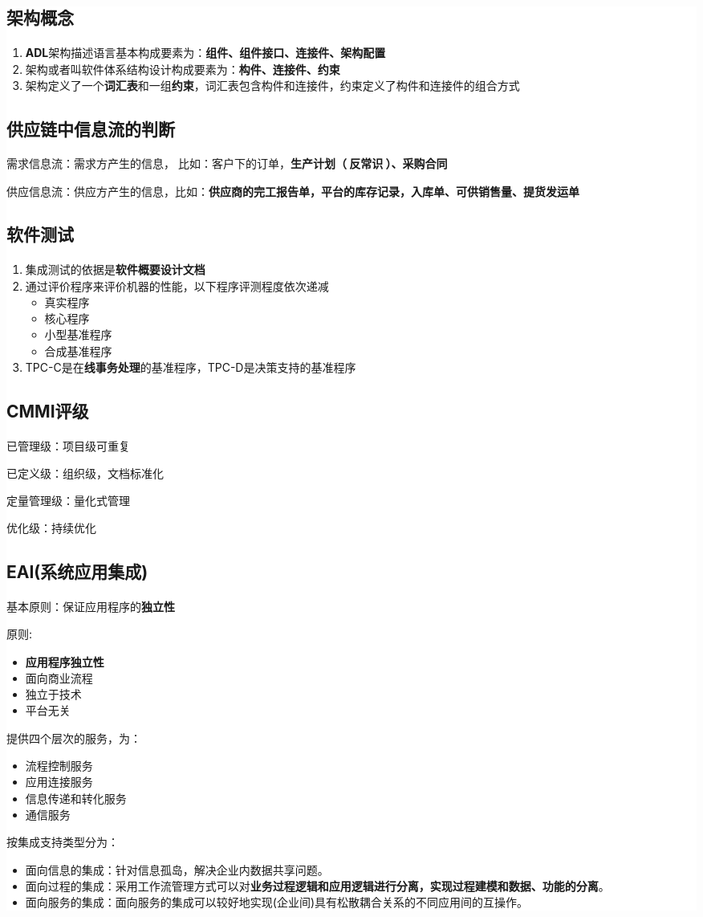 ## 架构概念

1. **ADL**架构描述语言基本构成要素为：**组件、组件接口、连接件、架构配置**
2. 架构或者叫软件体系结构设计构成要素为：**构件、连接件、约束**
3. 架构定义了一个**词汇表**和一组**约束**，词汇表包含构件和连接件，约束定义了构件和连接件的组合方式

## 供应链中信息流的判断

需求信息流：需求方产生的信息， 比如：客户下的订单，**生产计划（ 反常识 ）、采购合同**

供应信息流：供应方产生的信息，比如：**供应商的完工报告单，平台的库存记录，入库单、可供销售量、提货发运单**

## 软件测试

1. 集成测试的依据是**软件概要设计文档**
2. 通过评价程序来评价机器的性能，以下程序评测程度依次递减
   - 真实程序
   - 核心程序
   - 小型基准程序
   - 合成基准程序
3. TPC-C是在**线事务处理**的基准程序，TPC-D是决策支持的基准程序

## CMMI评级

已管理级：项目级可重复

已定义级：组织级，文档标准化

定量管理级：量化式管理

优化级：持续优化

## EAI(系统应用集成)

基本原则：保证应用程序的**独立性**

原则:

- **应用程序独立性**
- 面向商业流程
- 独立于技术
- 平台无关

提供四个层次的服务，为：

- 流程控制服务
- 应用连接服务
- 信息传递和转化服务
- 通信服务

按集成支持类型分为：

- 面向信息的集成：针对信息孤岛，解决企业内数据共享问题。
- 面向过程的集成：采用工作流管理方式可以对**业务过程逻辑和应用逻辑进行分离，实现过程建模和数据、功能的分离**。
- 面向服务的集成：面向服务的集成可以较好地实现(企业间)具有松散耦合关系的不同应用间的互操作。
